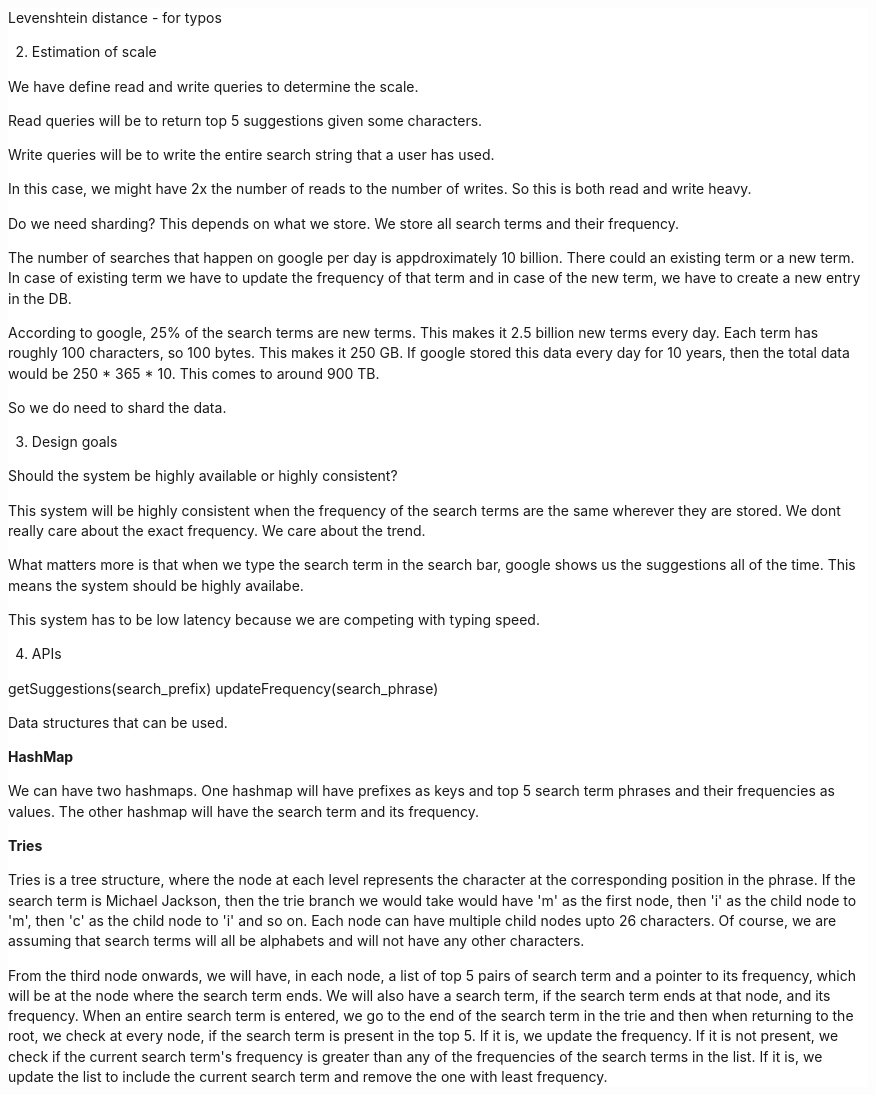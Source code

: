 Levenshtein distance - for typos

2. Estimation of scale

We have define read and write queries to determine the scale.

Read queries will be to return top 5 suggestions given some characters.

Write queries will be to write the entire search string that a user has used.

In this case, we might have 2x the number of reads to the number of writes. So this is both read and write heavy. 

Do we need sharding? This depends on what we store. We store all search terms and their frequency.

The number of searches that happen on google per day is appdroximately 10 billion. There could an existing term or a new term. In case of existing term we have to update the frequency of that term and in case of the new term, we have to create a new entry in the DB.

According to google, 25% of the search terms are new terms. This makes it 2.5 billion new terms every day. Each term has roughly 100 characters, so 100 bytes. This makes it 250 GB. If google stored this data every day for 10 years, then the total data would be 250 * 365 * 10. This comes to around 900 TB.

So we do need to shard the data.

3. Design goals

Should the system be highly available or highly consistent?

This system will be highly consistent when the frequency of the search terms are the same wherever they are stored. We dont really care about the exact frequency. We care about the trend.

What matters more is that when we type the search term in the search bar, google shows us the suggestions all of the time. This means the system should be highly availabe.

This system has to be low latency because we are competing with typing speed.

4. APIs

getSuggestions(search_prefix)
updateFrequency(search_phrase)

Data structures that can be used.

**HashMap**

We can have two hashmaps. One hashmap will have prefixes as keys and top 5 search term phrases and their frequencies as values. The other hashmap will have the search term and its frequency.

**Tries**

Tries is a tree structure, where the node at each level represents the character at the corresponding position in the phrase. If the search term is Michael Jackson, then the trie branch we would take would have 'm' as the first node, then 'i' as the child node to 'm', then 'c' as the child node to 'i' and so on. Each node can have multiple child nodes upto 26 characters. Of course, we are assuming that search terms will all be alphabets and will not have any other characters.

From the third node onwards, we will have, in each node, a list of top 5 pairs of search term and a pointer to its frequency, which will be at the node where the search term ends. We will also have a search term, if the search term ends at that node, and its frequency. When an entire search term is entered, we go to the end of the search term in the trie and then when returning to the root, we check at every node, if the search term is present in the top 5. If it is, we update the frequency. If it is not present, we check if the current search term's frequency is greater than any of the frequencies of the search terms in the list. If it is, we update the list to include the current search term and remove the one with least frequency.
